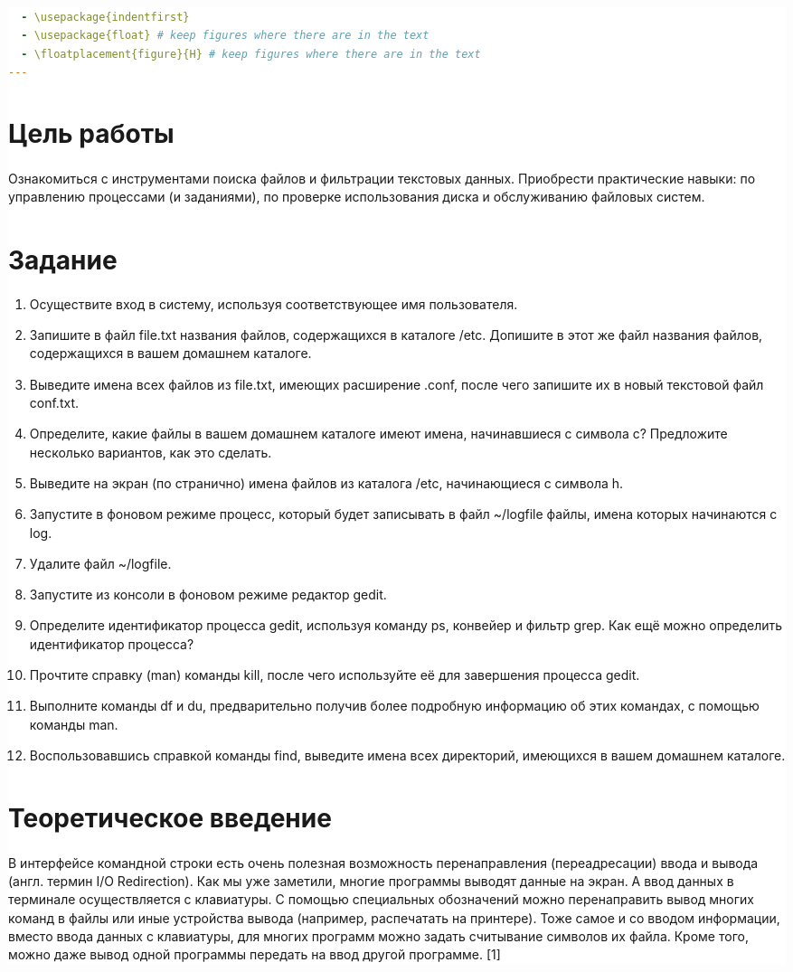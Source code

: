 ```yaml
  - \usepackage{indentfirst}
  - \usepackage{float} # keep figures where there are in the text
  - \floatplacement{figure}{H} # keep figures where there are in the text
---
```


# Цель работы

Ознакомиться с инструментами поиска файлов и фильтрации текстовых данных. Приобрести практические навыки: по управлению процессами (и заданиями), по проверке использования диска и обслуживанию файловых систем.

# Задание

1. Осуществите вход в систему, используя соответствующее имя пользователя.

2. Запишите в файл file.txt названия файлов, содержащихся в каталоге /etc. Допишите в этот же файл названия файлов, содержащихся в вашем домашнем каталоге.

3. Выведите имена всех файлов из file.txt, имеющих расширение .conf, после чего запишите их в новый текстовой файл conf.txt.

4. Определите, какие файлы в вашем домашнем каталоге имеют имена, начинавшиеся с символа c? Предложите несколько вариантов, как это сделать.

5. Выведите на экран (по странично) имена файлов из каталога /etc, начинающиеся с символа h.

6. Запустите в фоновом режиме процесс, который будет записывать в файл ~/logfile файлы, имена которых начинаются с log.

7. Удалите файл ~/logfile.

8. Запустите из консоли в фоновом режиме редактор gedit.

9. Определите идентификатор процесса gedit, используя команду ps, конвейер и фильтр grep. Как ещё можно определить идентификатор процесса?

10. Прочтите справку (man) команды kill, после чего используйте её для завершения процесса gedit.

11. Выполните команды df и du, предварительно получив более подробную информацию об этих командах, с помощью команды man.

12. Воспользовавшись справкой команды find, выведите имена всех директорий, имеющихся в вашем домашнем каталоге.

# Теоретическое введение

В интерфейсе командной строки есть очень полезная возможность перенаправления (переадресации) ввода и вывода (англ. термин I/O Redirection). Как мы уже заметили, многие программы выводят данные на экран. А ввод данных в терминале осуществляется с клавиатуры. С помощью специальных обозначений можно перенаправить вывод многих команд в файлы или иные устройства вывода (например, распечатать на принтере). Тоже самое и со вводом информации, вместо ввода данных с клавиатуры, для многих программ можно задать считывание символов их файла. Кроме того, можно даже вывод одной программы передать на ввод другой программе. [1]
